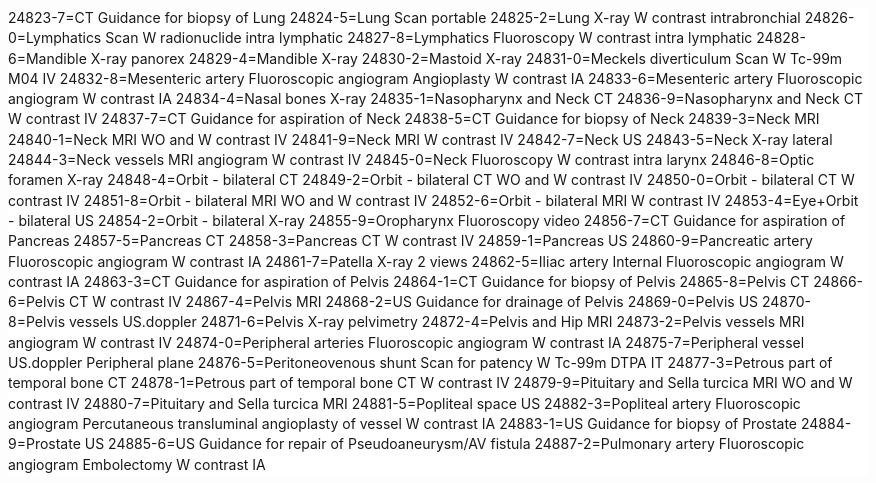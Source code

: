 24823-7=CT Guidance for biopsy of Lung
24824-5=Lung Scan portable
24825-2=Lung X-ray W contrast intrabronchial
24826-0=Lymphatics Scan W radionuclide intra lymphatic
24827-8=Lymphatics Fluoroscopy W contrast intra lymphatic
24828-6=Mandible X-ray panorex
24829-4=Mandible X-ray
24830-2=Mastoid X-ray
24831-0=Meckels diverticulum Scan W Tc-99m M04 IV
24832-8=Mesenteric artery Fluoroscopic angiogram Angioplasty W contrast IA
24833-6=Mesenteric artery Fluoroscopic angiogram W contrast IA
24834-4=Nasal bones X-ray
24835-1=Nasopharynx and Neck CT
24836-9=Nasopharynx and Neck CT W contrast IV
24837-7=CT Guidance for aspiration of Neck
24838-5=CT Guidance for biopsy of Neck
24839-3=Neck MRI
24840-1=Neck MRI WO and W contrast IV
24841-9=Neck MRI W contrast IV
24842-7=Neck US
24843-5=Neck X-ray lateral
24844-3=Neck vessels MRI angiogram W contrast IV
24845-0=Neck Fluoroscopy W contrast intra larynx
24846-8=Optic foramen X-ray
24848-4=Orbit - bilateral CT
24849-2=Orbit - bilateral CT WO and W contrast IV
24850-0=Orbit - bilateral CT W contrast IV
24851-8=Orbit - bilateral MRI WO and W contrast IV
24852-6=Orbit - bilateral MRI W contrast IV
24853-4=Eye+Orbit - bilateral US
24854-2=Orbit - bilateral X-ray
24855-9=Oropharynx Fluoroscopy video
24856-7=CT Guidance for aspiration of Pancreas
24857-5=Pancreas CT
24858-3=Pancreas CT W contrast IV
24859-1=Pancreas US
24860-9=Pancreatic artery Fluoroscopic angiogram W contrast IA
24861-7=Patella X-ray 2 views
24862-5=Iliac artery Internal Fluoroscopic angiogram W contrast IA
24863-3=CT Guidance for aspiration of Pelvis
24864-1=CT Guidance for biopsy of Pelvis
24865-8=Pelvis CT
24866-6=Pelvis CT W contrast IV
24867-4=Pelvis MRI
24868-2=US Guidance for drainage of Pelvis
24869-0=Pelvis US
24870-8=Pelvis vessels US.doppler
24871-6=Pelvis X-ray pelvimetry
24872-4=Pelvis and Hip MRI
24873-2=Pelvis vessels MRI angiogram W contrast IV
24874-0=Peripheral arteries Fluoroscopic angiogram W contrast IA
24875-7=Peripheral vessel US.doppler Peripheral plane
24876-5=Peritoneovenous shunt Scan for patency W Tc-99m DTPA IT
24877-3=Petrous part of temporal bone CT
24878-1=Petrous part of temporal bone CT W contrast IV
24879-9=Pituitary and Sella turcica MRI WO and W contrast IV
24880-7=Pituitary and Sella turcica MRI
24881-5=Popliteal space US
24882-3=Popliteal artery Fluoroscopic angiogram Percutaneous transluminal angioplasty of vessel W contrast IA
24883-1=US Guidance for biopsy of Prostate
24884-9=Prostate US
24885-6=US Guidance for repair of Pseudoaneurysm/AV fistula
24887-2=Pulmonary artery Fluoroscopic angiogram Embolectomy W contrast IA